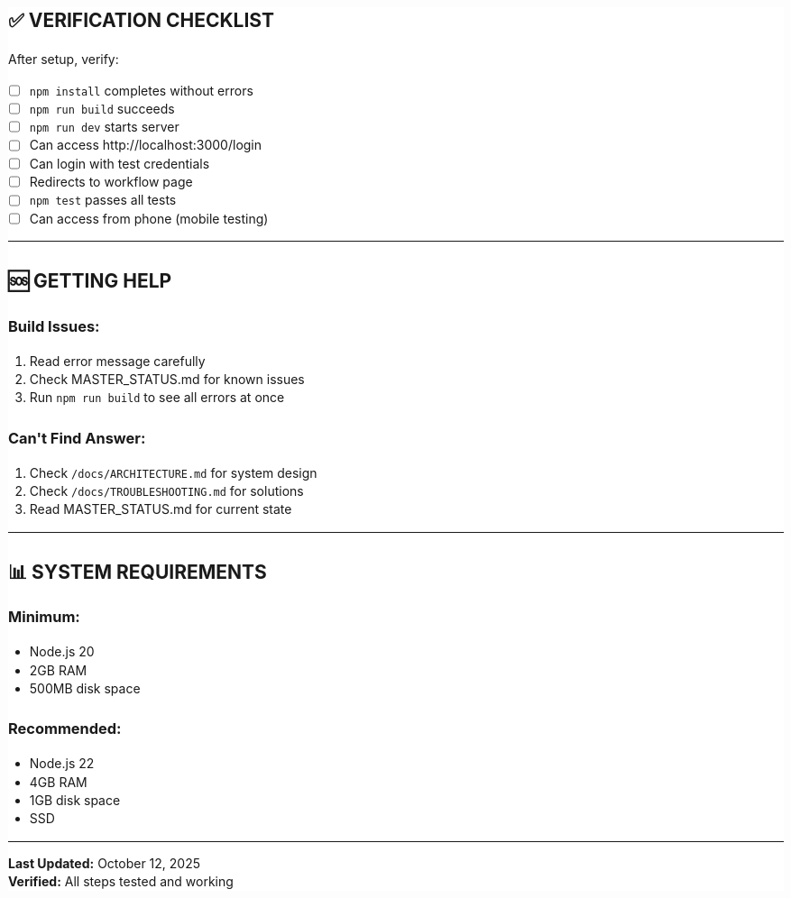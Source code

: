 
## ✅ VERIFICATION CHECKLIST

After setup, verify:
- [ ] `npm install` completes without errors
- [ ] `npm run build` succeeds
- [ ] `npm run dev` starts server
- [ ] Can access http://localhost:3000/login
- [ ] Can login with test credentials
- [ ] Redirects to workflow page
- [ ] `npm test` passes all tests
- [ ] Can access from phone (mobile testing)

---

## 🆘 GETTING HELP

### **Build Issues:**
1. Read error message carefully
2. Check MASTER_STATUS.md for known issues
3. Run `npm run build` to see all errors at once

### **Can't Find Answer:**
1. Check `/docs/ARCHITECTURE.md` for system design
2. Check `/docs/TROUBLESHOOTING.md` for solutions
3. Read MASTER_STATUS.md for current state

---

## 📊 SYSTEM REQUIREMENTS

### **Minimum:**
- Node.js 20
- 2GB RAM
- 500MB disk space

### **Recommended:**
- Node.js 22
- 4GB RAM
- 1GB disk space
- SSD

---

**Last Updated:** October 12, 2025  
**Verified:** All steps tested and working
